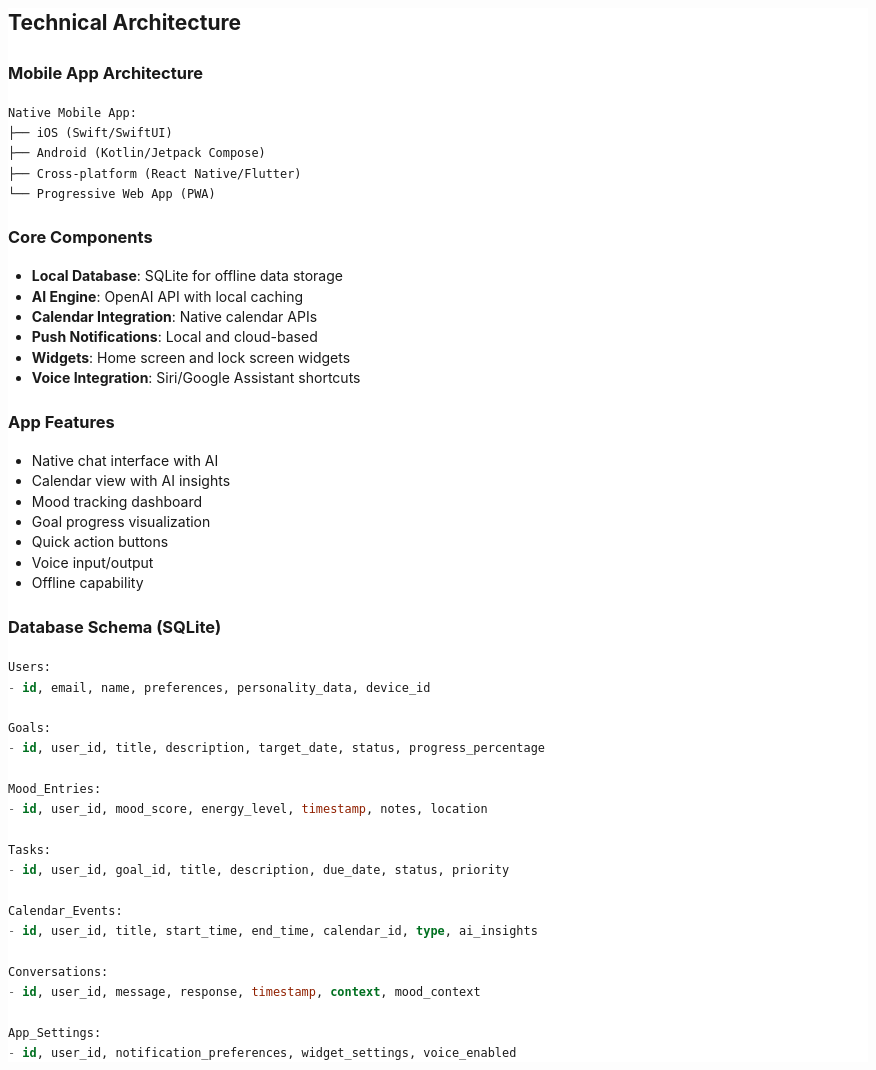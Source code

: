 ## Technical Architecture

### Mobile App Architecture
```
Native Mobile App:
├── iOS (Swift/SwiftUI)
├── Android (Kotlin/Jetpack Compose)
├── Cross-platform (React Native/Flutter)
└── Progressive Web App (PWA)
```

### Core Components
- **Local Database**: SQLite for offline data storage
- **AI Engine**: OpenAI API with local caching
- **Calendar Integration**: Native calendar APIs
- **Push Notifications**: Local and cloud-based
- **Widgets**: Home screen and lock screen widgets
- **Voice Integration**: Siri/Google Assistant shortcuts

### App Features
- Native chat interface with AI
- Calendar view with AI insights
- Mood tracking dashboard
- Goal progress visualization
- Quick action buttons
- Voice input/output
- Offline capability

### Database Schema (SQLite)
```sql
Users:
- id, email, name, preferences, personality_data, device_id

Goals:
- id, user_id, title, description, target_date, status, progress_percentage

Mood_Entries:
- id, user_id, mood_score, energy_level, timestamp, notes, location

Tasks:
- id, user_id, goal_id, title, description, due_date, status, priority

Calendar_Events:
- id, user_id, title, start_time, end_time, calendar_id, type, ai_insights

Conversations:
- id, user_id, message, response, timestamp, context, mood_context

App_Settings:
- id, user_id, notification_preferences, widget_settings, voice_enabled
```

